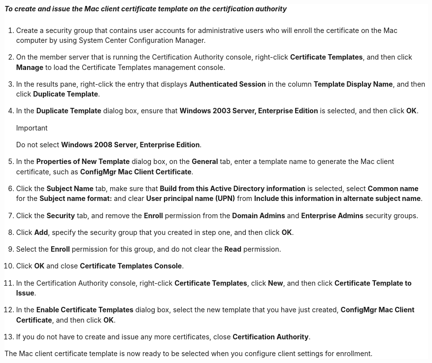 ##### To create and issue the Mac client certificate template on the certification authority  
  
1.  Create a security group that contains user accounts for administrative users who will enroll the certificate on the Mac computer by using System Center Configuration Manager.  
  
2.  On the member server that is running the Certification Authority console, right-click **Certificate Templates**, and then click **Manage** to load the Certificate Templates management console.  
  
3.  In the results pane, right-click the entry that displays **Authenticated Session** in the column **Template Display Name**, and then click **Duplicate Template**.  
  
4.  In the **Duplicate Template** dialog box, ensure that **Windows 2003 Server, Enterprise Edition** is selected, and then click **OK**.  
  
    > [!IMPORTANT]  
    >  Do not select **Windows 2008 Server, Enterprise Edition**.  
  
5.  In the **Properties of New Template** dialog box, on the **General** tab, enter a template name to generate the Mac client certificate, such as **ConfigMgr Mac Client Certificate**.  
  
6.  Click the **Subject Name** tab, make sure that **Build from this Active Directory information** is selected, select **Common name** for the **Subject name format:** and clear **User principal name (UPN)** from **Include this information in alternate subject name**.  
  
7.  Click the **Security** tab, and remove the **Enroll** permission from the **Domain Admins** and **Enterprise Admins** security groups.  
  
8.  Click **Add**, specify the security group that you created in step one, and then click **OK**.  
  
9. Select the **Enroll** permission for this group, and do not clear the **Read** permission.  
  
10. Click **OK** and close **Certificate Templates Console**.  
  
11. In the Certification Authority console, right-click **Certificate Templates**, click **New**, and then click **Certificate Template to Issue**.  
  
12. In the **Enable Certificate Templates** dialog box, select the new template that you have just created, **ConfigMgr Mac Client Certificate**, and then click **OK**.  
  
13. If you do not have to create and issue any more certificates, close **Certification Authority**.  
  
 The Mac client certificate template is now ready to be selected when you configure client settings for enrollment.